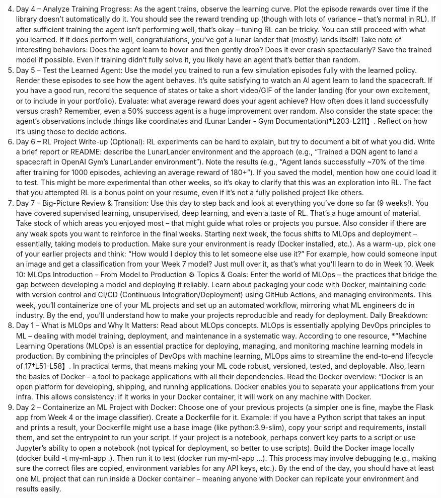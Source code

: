 4.	Day 4 – Analyze Training Progress: As the agent trains, observe the learning curve. Plot the episode rewards over time if the library doesn’t automatically do it. You should see the reward trending up (though with lots of variance – that’s normal in RL). If after sufficient training the agent isn’t performing well, that’s okay – tuning RL can be tricky. You can still proceed with what you learned. If it does perform well, congratulations, you’ve got a lunar lander that (mostly) lands itself! Take note of interesting behaviors: Does the agent learn to hover and then gently drop? Does it ever crash spectacularly? Save the trained model if possible. Even if training didn’t fully solve it, you likely have an agent that’s better than random.
5.	Day 5 – Test the Learned Agent: Use the model you trained to run a few simulation episodes fully with the learned policy. Render these episodes to see how the agent behaves. It’s quite satisfying to watch an AI agent learn to land the spacecraft. If you have a good run, record the sequence of states or take a short video/GIF of the lander landing (for your own excitement, or to include in your portfolio). Evaluate: what average reward does your agent achieve? How often does it land successfully versus crash? Remember, even a 50% success agent is a huge improvement over random. Also consider the state space: the agent’s observations include things like coordinates and (Lunar Lander - Gym Documentation)†L203-L211】. Reflect on how it’s using those to decide actions.
6.	Day 6 – RL Project Write-up (Optional): RL experiments can be hard to explain, but try to document a bit of what you did. Write a brief report or README: describe the LunarLander environment and the approach (e.g., “Trained a DQN agent to land a spacecraft in OpenAI Gym’s LunarLander environment”). Note the results (e.g., “Agent lands successfully ~70% of the time after training for 1000 episodes, achieving an average reward of 180+”). If you saved the model, mention how one could load it to test. This might be more experimental than other weeks, so it’s okay to clarify that this was an exploration into RL. The fact that you attempted RL is a bonus point on your resume, even if it’s not a fully polished project like others.
7.	Day 7 – Big-Picture Review & Transition: Use this day to step back and look at everything you’ve done so far (9 weeks!). You have covered supervised learning, unsupervised, deep learning, and even a taste of RL. That’s a huge amount of material. Take stock of which areas you enjoyed most – that might guide what roles or projects you pursue. Also consider if there are any weak spots you want to reinforce in the final weeks. Starting next week, the focus shifts to MLOps and deployment – essentially, taking models to production. Make sure your environment is ready (Docker installed, etc.). As a warm-up, pick one of your earlier projects and think: “How would I deploy this to let someone else use it?” For example, how could someone input an image and get a classification from your Week 7 model? Just mull over it, as that’s what you’ll learn to do in Week 10.
Week 10: MLOps Introduction – From Model to Production ⚙️
Topics & Goals: Enter the world of MLOps – the practices that bridge the gap between developing a model and deploying it reliably. Learn about packaging your code with Docker, maintaining code with version control and CI/CD (Continuous Integration/Deployment) using GitHub Actions, and managing environments. This week, you’ll containerize one of your ML projects and set up an automated workflow, mirroring what ML engineers do in industry. By the end, you’ll understand how to make your projects reproducible and ready for deployment.
Daily Breakdown:
1.	Day 1 – What is MLOps and Why It Matters: Read about MLOps concepts. MLOps is essentially applying DevOps principles to ML – dealing with model training, deployment, and maintenance in a systematic way. According to one resource, *“Machine Learning Operations (MLOps) is an essential practice for deploying, managing, and monitoring machine learning models in production. By combining the principles of DevOps with machine learning, MLOps aims to streamline the end-to-end lifecycle of 17†L51-L58】. In practical terms, that means making your ML code robust, versioned, tested, and deployable. Also, learn the basics of Docker – a tool to package applications with all their dependencies. Read the Docker overview: “Docker is an open platform for developing, shipping, and running applications. Docker enables you to separate your applications from your infra. This allows consistency: if it works in your Docker container, it will work on any machine with Docker.
2.	Day 2 – Containerize an ML Project with Docker: Choose one of your previous projects (a simpler one is fine, maybe the Flask app from Week 4 or the image classifier). Create a Dockerfile for it. Example: if you have a Python script that takes an input and prints a result, your Dockerfile might use a base image (like python:3.9-slim), copy your script and requirements, install them, and set the entrypoint to run your script. If your project is a notebook, perhaps convert key parts to a script or use Jupyter’s ability to open a notebook (not typical for deployment, so better to use scripts). Build the Docker image locally (docker build -t my-ml-app .). Then run it to test (docker run my-ml-app ...). This process may involve debugging (e.g., making sure the correct files are copied, environment variables for any API keys, etc.). By the end of the day, you should have at least one ML project that can run inside a Docker container – meaning anyone with Docker can replicate your environment and results easily.